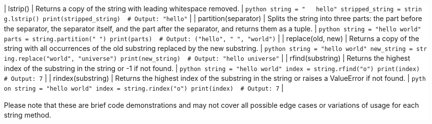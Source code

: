 | lstrip()             | Returns a copy of the string with leading whitespace removed.                                                                                           | `python string = "   hello" stripped_string = string.lstrip() print(stripped_string)  # Output: "hello"`                                                                                |
| partition(separator) | Splits the string into three parts: the part before the separator, the separator itself, and the part after the separator, and returns them as a tuple. | `python string = "hello world" parts = string.partition(" ") print(parts)  # Output: ("hello", " ", "world")`                                                                           |
| replace(old, new)    | Returns a copy of the string with all occurrences of the old substring replaced by the new substring.                                                   | `python string = "hello world" new_string = string.replace("world", "universe") print(new_string)  # Output: "hello universe"`                                                          |
| rfind(substring)     | Returns the highest index of the substring in the string or -1 if not found.                                                                            | `python string = "hello world" index = string.rfind("o") print(index)  # Output: 7`                                                                                                     |
| rindex(substring)    | Returns the highest index of the substring in the string or raises a ValueError if not found.                                                           | `python string = "hello world" index = string.rindex("o") print(index)  # Output: 7`                                                                                                    |

Please note that these are brief code demonstrations and may not cover all possible edge cases or variations of usage for each string method.
